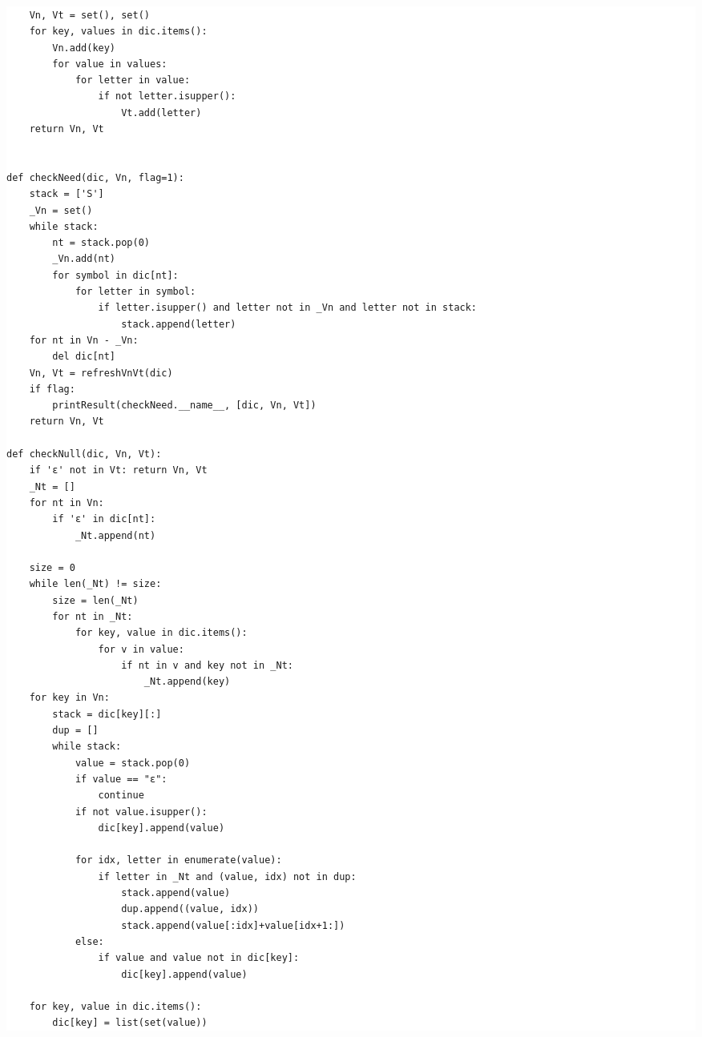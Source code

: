 ```text
    Vn, Vt = set(), set()
    for key, values in dic.items():
        Vn.add(key)
        for value in values:
            for letter in value:
                if not letter.isupper():
                    Vt.add(letter)
    return Vn, Vt


def checkNeed(dic, Vn, flag=1):
    stack = ['S']
    _Vn = set()
    while stack:
        nt = stack.pop(0)
        _Vn.add(nt)
        for symbol in dic[nt]:
            for letter in symbol:
                if letter.isupper() and letter not in _Vn and letter not in stack:
                    stack.append(letter)
    for nt in Vn - _Vn:
        del dic[nt]
    Vn, Vt = refreshVnVt(dic)
    if flag:
        printResult(checkNeed.__name__, [dic, Vn, Vt])
    return Vn, Vt

def checkNull(dic, Vn, Vt):
    if 'ε' not in Vt: return Vn, Vt
    _Nt = []
    for nt in Vn:
        if 'ε' in dic[nt]:
            _Nt.append(nt)

    size = 0
    while len(_Nt) != size:
        size = len(_Nt)
        for nt in _Nt:
            for key, value in dic.items():
                for v in value:
                    if nt in v and key not in _Nt:
                        _Nt.append(key)
    for key in Vn:
        stack = dic[key][:]
        dup = []
        while stack:
            value = stack.pop(0)
            if value == "ε":
                continue
            if not value.isupper():
                dic[key].append(value)

            for idx, letter in enumerate(value):
                if letter in _Nt and (value, idx) not in dup:
                    stack.append(value)
                    dup.append((value, idx))
                    stack.append(value[:idx]+value[idx+1:])
            else:
                if value and value not in dic[key]:
                    dic[key].append(value)

    for key, value in dic.items():
        dic[key] = list(set(value))
```